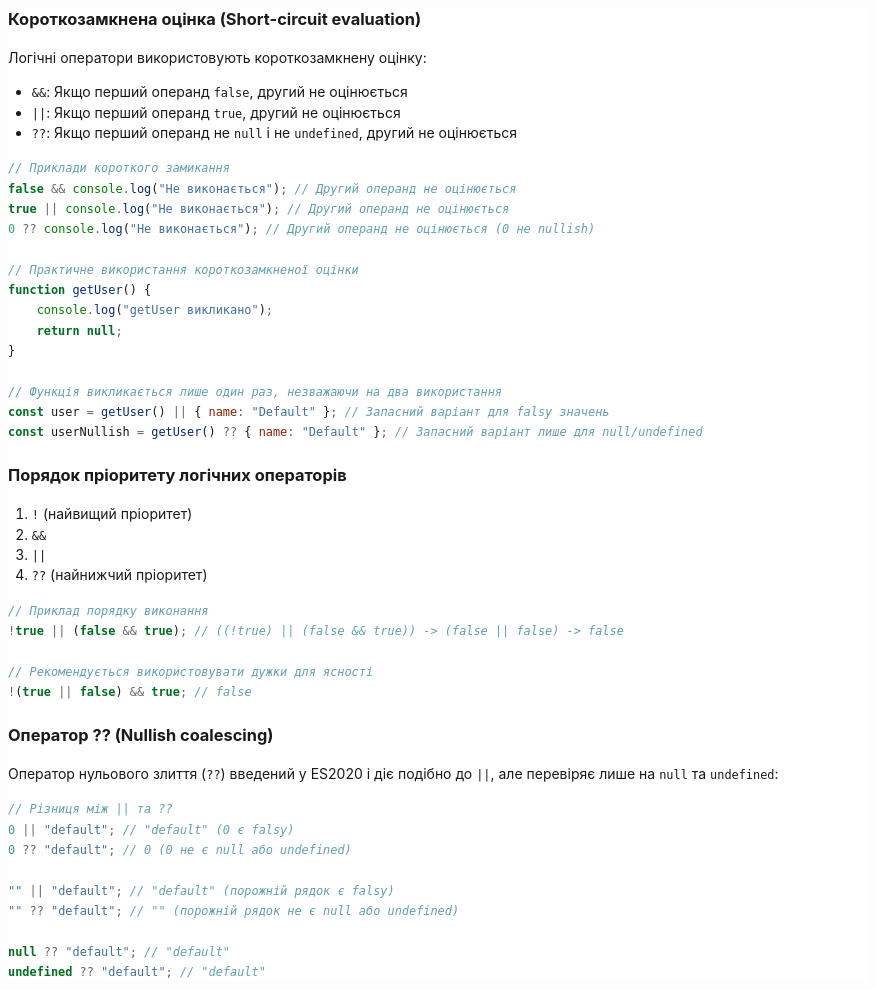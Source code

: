 ### Короткозамкнена оцінка (Short-circuit evaluation)

Логічні оператори використовують короткозамкнену оцінку:

-   `&&`: Якщо перший операнд `false`, другий не оцінюється
-   `||`: Якщо перший операнд `true`, другий не оцінюється
-   `??`: Якщо перший операнд не `null` і не `undefined`, другий не оцінюється

```javascript
// Приклади короткого замикання
false && console.log("Не виконається"); // Другий операнд не оцінюється
true || console.log("Не виконається"); // Другий операнд не оцінюється
0 ?? console.log("Не виконається"); // Другий операнд не оцінюється (0 не nullish)

// Практичне використання короткозамкненої оцінки
function getUser() {
    console.log("getUser викликано");
    return null;
}

// Функція викликається лише один раз, незважаючи на два використання
const user = getUser() || { name: "Default" }; // Запасний варіант для falsy значень
const userNullish = getUser() ?? { name: "Default" }; // Запасний варіант лише для null/undefined
```

### Порядок пріоритету логічних операторів

1. `!` (найвищий пріоритет)
2. `&&`
3. `||`
4. `??` (найнижчий пріоритет)

```javascript
// Приклад порядку виконання
!true || (false && true); // ((!true) || (false && true)) -> (false || false) -> false

// Рекомендується використовувати дужки для ясності
!(true || false) && true; // false
```

### Оператор ?? (Nullish coalescing)

Оператор нульового злиття (`??`) введений у ES2020 і діє подібно до `||`, але перевіряє лише на `null` та `undefined`:

```javascript
// Різниця між || та ??
0 || "default"; // "default" (0 є falsy)
0 ?? "default"; // 0 (0 не є null або undefined)

"" || "default"; // "default" (порожній рядок є falsy)
"" ?? "default"; // "" (порожній рядок не є null або undefined)

null ?? "default"; // "default"
undefined ?? "default"; // "default"
```
